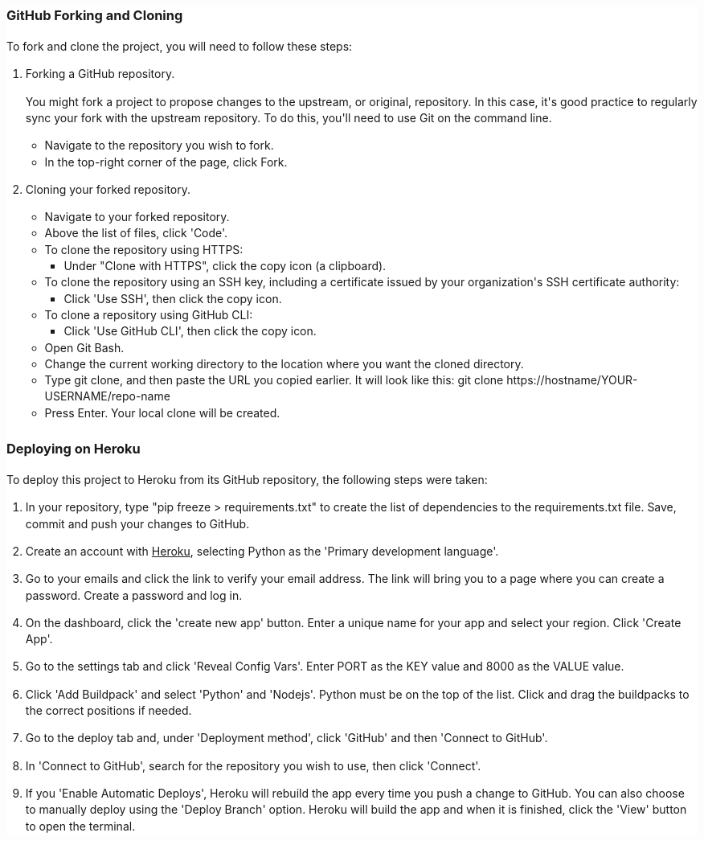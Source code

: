 
### GitHub Forking and Cloning
To fork and clone the project, you will need to follow these steps:

1. Forking a GitHub repository.

    You might fork a project to propose changes to the upstream, or original, repository. In this case, it's good practice to regularly sync your fork with the upstream repository. To do this, you'll need to use Git on the command line. 
    - Navigate to the repository you wish to fork.
    - In the top-right corner of the page, click Fork. 

2. Cloning your forked repository.
    
    - Navigate to your forked repository.
    - Above the list of files, click 'Code'.
    - To clone the repository using HTTPS:
        - Under "Clone with HTTPS", click the copy icon (a clipboard).
    - To clone the repository using an SSH key, including a certificate issued by your organization's SSH certificate authority:
        - Click 'Use SSH', then click the copy icon. 
    - To clone a repository using GitHub CLI:
        - Click 'Use GitHub CLI', then click the copy icon.
    - Open Git Bash.
    - Change the current working directory to the location where you want the cloned directory.
    - Type git clone, and then paste the URL you copied earlier. It will look like this:
        git clone https://hostname/YOUR-USERNAME/repo-name
    - Press Enter. Your local clone will be created.

### Deploying on Heroku
To deploy this project to Heroku from its GitHub repository, the following steps were taken:

1. In your repository, type "pip freeze > requirements.txt" to create the list of dependencies to the requirements.txt file. Save, commit and push your changes to GitHub.

2. Create an account with [Heroku](https://www.heroku.com/ "Link to Heroku site"), selecting Python as the 'Primary development language'.

3. Go to your emails and click the link to verify your email address. The link will bring you to a page where you can create a password. Create a password and log in.

4. On the dashboard, click the 'create new app' button. Enter a unique name for your app and select your region. Click 'Create App'.

5. Go to the settings tab and click 'Reveal Config Vars'. Enter PORT as the KEY value and 8000 as the VALUE value.

6. Click 'Add Buildpack' and select 'Python' and 'Nodejs'. Python must be on the top of the list. Click and drag the buildpacks to the correct positions if needed.

7. Go to the deploy tab and, under 'Deployment method', click 'GitHub' and then 'Connect to GitHub'.

8. In 'Connect to GitHub', search for the repository you wish to use, then click 'Connect'.

9. If you 'Enable Automatic Deploys', Heroku will rebuild the app every time you push a change to GitHub. You can also choose to manually deploy using the 'Deploy Branch' option. Heroku will build the app and when it is finished, click the 'View' button to open the terminal.
